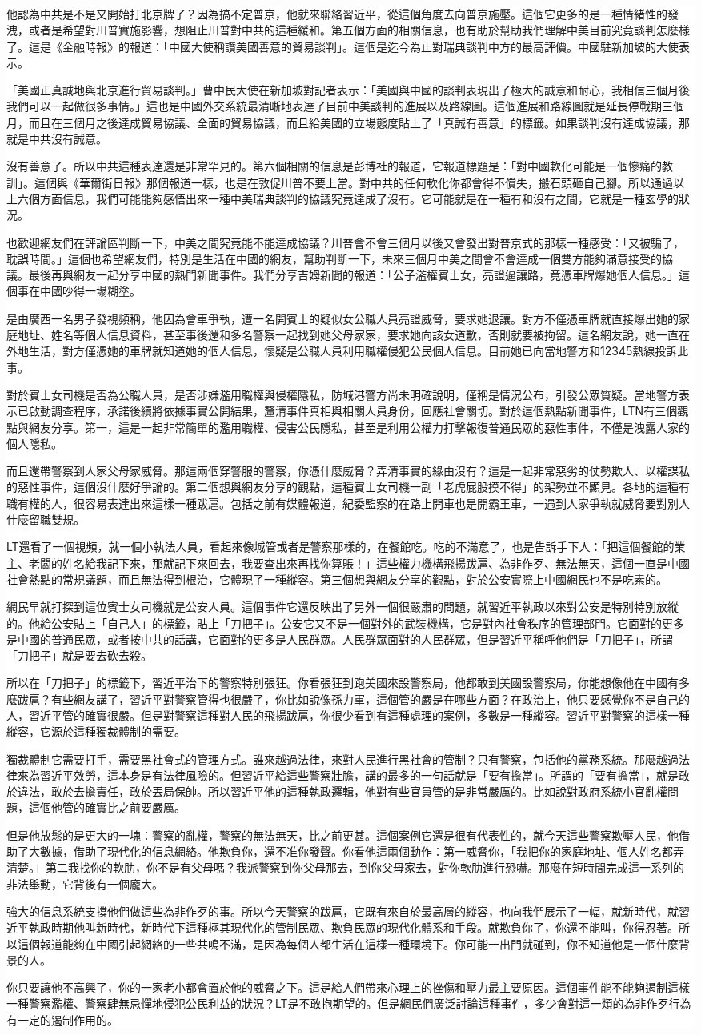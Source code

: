 他認為中共是不是又開始打北京牌了？因為搞不定普京，他就來聯絡習近平，從這個角度去向普京施壓。這個它更多的是一種情緒性的發洩，或者是希望對川普實施影響，想阻止川普對中共的這種緩和。第五個方面的相關信息，也有助於幫助我們理解中美目前究竟談判怎麼樣了。這是《金融時報》的報道：「中國大使稱讚美國善意的貿易談判」。這個是迄今為止對瑞典談判中方的最高評價。中國駐新加坡的大使表示。

「美國正真誠地與北京進行貿易談判。」曹中民大使在新加坡對記者表示：「美國與中國的談判表現出了極大的誠意和耐心，我相信三個月後我們可以一起做很多事情。」這也是中國外交系統最清晰地表達了目前中美談判的進展以及路線圖。這個進展和路線圖就是延長停戰期三個月，而且在三個月之後達成貿易協議、全面的貿易協議，而且給美國的立場態度貼上了「真誠有善意」的標籤。如果談判沒有達成協議，那就是中共沒有誠意。

沒有善意了。所以中共這種表達還是非常罕見的。第六個相關的信息是彭博社的報道，它報道標題是：「對中國軟化可能是一個慘痛的教訓」。這個與《華爾街日報》那個報道一樣，也是在敦促川普不要上當。對中共的任何軟化你都會得不償失，搬石頭砸自己腳。所以通過以上六個方面信息，我們可能能夠感悟出來一種中美瑞典談判的協議究竟達成了沒有。它可能就是在一種有和沒有之間，它就是一種玄學的狀況。

也歡迎網友們在評論區判斷一下，中美之間究竟能不能達成協議？川普會不會三個月以後又會發出對普京式的那樣一種感受：「又被騙了，耽誤時間。」這個也希望網友們，特別是生活在中國的網友，幫助判斷一下，未來三個月中美之間會不會達成一個雙方能夠滿意接受的協議。最後再與網友一起分享中國的熱門新聞事件。我們分享吉姆新聞的報道：「公子濫權賓士女，亮證逼讓路，竟憑車牌爆她個人信息。」這個事在中國吵得一塌糊塗。

是由廣西一名男子發視頻稱，他因為會車爭執，遭一名開賓士的疑似女公職人員亮證威脅，要求她退讓。對方不僅憑車牌就直接爆出她的家庭地址、姓名等個人信息資料，甚至事後還和多名警察一起找到她父母家家，要求她向該女道歉，否則就要被拘留。這名網友說，她一直在外地生活，對方僅憑她的車牌就知道她的個人信息，懷疑是公職人員利用職權侵犯公民個人信息。目前她已向當地警方和12345熱線投訴此事。

對於賓士女司機是否為公職人員，是否涉嫌濫用職權與侵權隱私，防城港警方尚未明確說明，僅稱是情況公布，引發公眾質疑。當地警方表示已啟動調查程序，承諾後續將依據事實公開結果，釐清事件真相與相關人員身份，回應社會關切。對於這個熱點新聞事件，LTN有三個觀點與網友分享。第一，這是一起非常簡單的濫用職權、侵害公民隱私，甚至是利用公權力打擊報復普通民眾的惡性事件，不僅是洩露人家的個人隱私。

而且還帶警察到人家父母家威脅。那這兩個穿警服的警察，你憑什麼威脅？弄清事實的緣由沒有？這是一起非常惡劣的仗勢欺人、以權謀私的惡性事件，這個沒什麼好爭論的。第二個想與網友分享的觀點，這種賓士女司機一副「老虎屁股摸不得」的架勢並不顯見。各地的這種有職有權的人，很容易表達出來這樣一種跋扈。包括之前有媒體報道，紀委監察的在路上開車也是開霸王車，一遇到人家爭執就威脅要對別人什麼留職雙規。

LT還看了一個視頻，就一個小執法人員，看起來像城管或者是警察那樣的，在餐館吃。吃的不滿意了，也是告訴手下人：「把這個餐館的業主、老闆的姓名給我記下來，那就記下來回去，我要查出來再找你算賬！」這些權力機構飛揚跋扈、為非作歹、無法無天，這個一直是中國社會熱點的常規議題，而且無法得到根治，它體現了一種縱容。第三個想與網友分享的觀點，對於公安實際上中國網民也不是吃素的。

網民早就打探到這位賓士女司機就是公安人員。這個事件它還反映出了另外一個很嚴肅的問題，就習近平執政以來對公安是特別特別放縱的。他給公安貼上「自己人」的標籤，貼上「刀把子」。公安它又不是一個對外的武裝機構，它是對內社會秩序的管理部門。它面對的更多是中國的普通民眾，或者按中共的話講，它面對的更多是人民群眾。人民群眾面對的人民群眾，但是習近平稱呼他們是「刀把子」，所謂「刀把子」就是要去砍去殺。

所以在「刀把子」的標籤下，習近平治下的警察特別張狂。你看張狂到跑美國來設警察局，他都敢到美國設警察局，你能想像他在中國有多麼跋扈？有些網友講了，習近平對警察管得也很嚴了，你比如說像孫力軍，這個管的嚴是在哪些方面？在政治上，他只要感覺你不是自己的人，習近平管的確實很嚴。但是對警察這種對人民的飛揚跋扈，你很少看到有這種處理的案例，多數是一種縱容。習近平對警察的這樣一種縱容，它源於這種獨裁體制的需要。

獨裁體制它需要打手，需要黑社會式的管理方式。誰來越過法律，來對人民進行黑社會的管制？只有警察，包括他的黨務系統。那麼越過法律來為習近平效勞，這本身是有法律風險的。但習近平給這些警察壯膽，講的最多的一句話就是「要有擔當」。所謂的「要有擔當」，就是敢於違法，敢於去擔責任，敢於丟局保帥。所以習近平他的這種執政邏輯，他對有些官員管的是非常嚴厲的。比如說對政府系統小官亂權問題，這個他管的確實比之前要嚴厲。

但是他放鬆的是更大的一塊：警察的亂權，警察的無法無天，比之前更甚。這個案例它還是很有代表性的，就今天這些警察欺壓人民，他借助了大數據，借助了現代化的信息網絡。他欺負你，還不准你發聲。你看他這兩個動作：第一威脅你，「我把你的家庭地址、個人姓名都弄清楚。」第二我找你的軟肋，你不是有父母嗎？我派警察到你父母那去，到你父母家去，對你軟肋進行恐嚇。那麼在短時間完成這一系列的非法舉動，它背後有一個龐大。

強大的信息系統支撐他們做這些為非作歹的事。所以今天警察的跋扈，它既有來自於最高層的縱容，也向我們展示了一幅，就新時代，就習近平執政時期他叫新時代，新時代下這種極其現代化的管制民眾、欺負民眾的現代化體系和手段。就欺負你了，你還不能叫，你得忍著。所以這個報道能夠在中國引起網絡的一些共鳴不滿，是因為每個人都生活在這樣一種環境下。你可能一出門就碰到，你不知道他是一個什麼背景的人。

你只要讓他不高興了，你的一家老小都會置於他的威脅之下。這是給人們帶來心理上的挫傷和壓力最主要原因。這個事件能不能夠遏制這樣一種警察濫權、警察肆無忌憚地侵犯公民利益的狀況？LT是不敢抱期望的。但是網民們廣泛討論這種事件，多少會對這一類的為非作歹行為有一定的遏制作用的。
